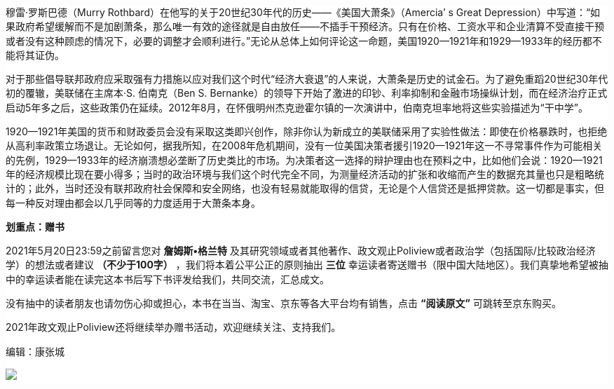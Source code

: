 穆雷·罗斯巴德（Murry Rothbard）在他写的关于20世纪30年代的历史——《美国大萧条》（Amercia’ s Great
Depression）中写道：“如果政府希望缓解而不是加剧萧条，那么唯一有效的途径就是自由放任——不插手干预经济。只有在价格、工资水平和企业清算不受直接干预或者没有这种顾虑的情况下，必要的调整才会顺利进行。”无论从总体上如何评论这一命题，美国1920—1921年和1929—1933年的经历都不能将其证伪。  
  
对于那些倡导联邦政府应采取强有力措施以应对我们这个时代“经济大衰退”的人来说，大萧条是历史的试金石。为了避免重蹈20世纪30年代初的覆辙，美联储在主席本·S.
伯南克（Ben S.
Bernanke）的领导下开始了激进的印钞、利率抑制和金融市场操纵计划，而在经济治疗正式启动5年多之后，这些政策仍在延续。2012年8月，在怀俄明州杰克逊霍尔镇的一次演讲中，伯南克坦率地将这些实验描述为“干中学”。  
  
1920—1921年美国的货币和财政委员会没有采取这类即兴创作，除非你认为新成立的美联储采用了实验性做法：即使在价格暴跌时，也拒绝从高利率政策立场退让。无论如何，据我所知，在2008年危机期间，没有一位美国决策者援引1920—1921年这一不寻常事件作为可能相关的先例，1929—1933年的经济崩溃想必垄断了历史类比的市场。为决策者这一选择的辩护理由也在预料之中，比如他们会说：1920—1921年的经济规模比现在要小得多；当时的政治环境与我们这个时代完全不同，为测量经济活动的扩张和收缩而产生的数据充其量也只是粗略统计的；此外，当时还没有联邦政府社会保障和安全网络，也没有轻易就能取得的信贷，无论是个人信贷还是抵押贷款。这一切都是事实，但每一种反对理由都会以几乎同等的力度适用于大萧条本身。

  

 **划重点：赠书**

2021年5月20日23:59之前留言您对 **詹姆斯•格兰特**
及其研究领域或者其他著作、政文观止Poliview或者政治学（包括国际/比较政治经济学）的想法或者建议 **（不少于100字）**
，我们将本着公平公正的原则抽出 **三位**
幸运读者寄送赠书（限中国大陆地区）。我们真挚地希望被抽中的幸运读者能在读完这本书后写下书评发给我们，共同交流，汇总成文。

  

没有抽中的读者朋友也请勿伤心抑或担心，本书在当当、淘宝、京东等各大平台均有销售，点击 **“阅读原文”** 可跳转至京东购买。  

  

2021年政文观止Poliview还将继续举办赠书活动，欢迎继续关注、支持我们。

  

  

编辑：康张城

  

![](images/119/4.jpeg)

  

